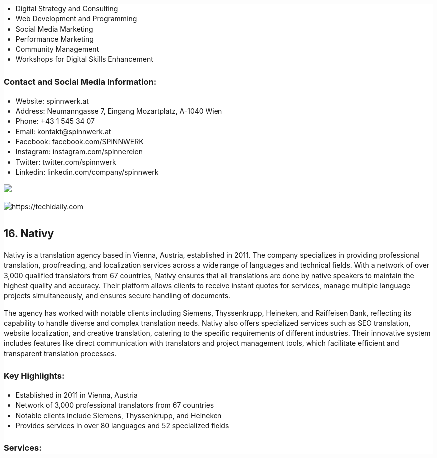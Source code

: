 * Digital Strategy and Consulting
* Web Development and Programming
* Social Media Marketing
* Performance Marketing
* Community Management
* Workshops for Digital Skills Enhancement

### Contact and Social Media Information:

* Website: spinnwerk.at
* Address: Neumanngasse 7, Eingang Mozartplatz, A-1040 Wien
* Phone: +43 1 545 34 07
* Email: kontakt@spinnwerk.at
* Facebook: facebook.com/SPiNNWERK
* Instagram: instagram.com/spinnereien
* Twitter: twitter.com/spinnwerk
* Linkedin: linkedin.com/company/spinnwerk

![](https://www.link-assistant.com/articles/wp-content/uploads/2024/08/Nativy-1024x437.jpg)


<a href="https://coinrule.sjv.io/c/5597632/1958378/18409" target="_top" id="1958378">
  <img src="//a.impactradius-go.com/display-ad/18409-1958378" border="0" alt="https://techidaily.com" width="728" height="90"/>
</a>
<img height="0" width="0" src="https://coinrule.sjv.io/i/5597632/1958378/18409" style="position:absolute;visibility:hidden;" border="0" />


## 16\. Nativy

Nativy is a translation agency based in Vienna, Austria, established in 2011\. The company specializes in providing professional translation, proofreading, and localization services across a wide range of languages and technical fields. With a network of over 3,000 qualified translators from 67 countries, Nativy ensures that all translations are done by native speakers to maintain the highest quality and accuracy. Their platform allows clients to receive instant quotes for services, manage multiple language projects simultaneously, and ensures secure handling of documents.

The agency has worked with notable clients including Siemens, Thyssenkrupp, Heineken, and Raiffeisen Bank, reflecting its capability to handle diverse and complex translation needs. Nativy also offers specialized services such as SEO translation, website localization, and creative translation, catering to the specific requirements of different industries. Their innovative system includes features like direct communication with translators and project management tools, which facilitate efficient and transparent translation processes.

### Key Highlights:

* Established in 2011 in Vienna, Austria
* Network of 3,000 professional translators from 67 countries
* Notable clients include Siemens, Thyssenkrupp, and Heineken
* Provides services in over 80 languages and 52 specialized fields

### Services:
